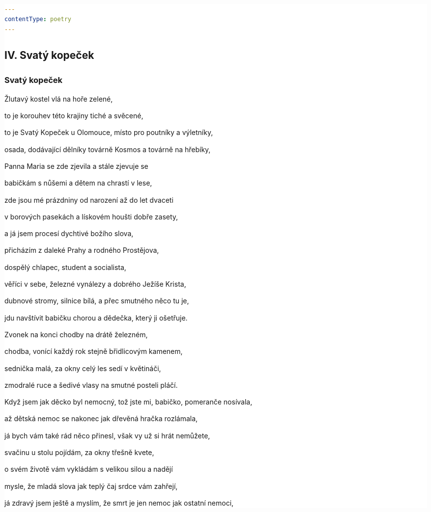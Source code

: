```yaml
---
contentType: poetry
---
```


<section>

## IV. Svatý kopeček

### Svatý kopeček

Žlutavý kostel vlá na hoře zelené,

to je korouhev této krajiny tiché a svěcené,

to je Svatý Kopeček u Olomouce, místo pro poutníky a výletníky,

osada, dodávající dělníky továrně Kosmos a továrně na hřebíky,

Panna Maria se zde zjevila a stále zjevuje se

babičkám s nůšemi a dětem na chrastí v lese,

zde jsou mé prázdniny od narození až do let dvaceti

v borových pasekách a lískovém houšti dobře zasety,

a já jsem procesí dychtivé božího slova,

přicházím z daleké Prahy a rodného Prostějova,

dospělý chlapec, student a socialista,

věříci v sebe, železné vynálezy a dobrého Ježíše Krista,

dubnové stromy, silnice bílá, a přec smutného něco tu je,

jdu navštívit babičku chorou a dědečka, který ji ošetřuje.

Zvonek na konci chodby na drátě železném,

chodba, vonící každý rok stejně břidlicovým kamenem,

sednička malá, za okny celý les sedí v květináči,

zmodralé ruce a šedivé vlasy na smutné posteli pláčí.

Když jsem jak děcko byl nemocný, tož jste mi, babičko, pomeranče nosívala,

až dětská nemoc se nakonec jak dřevěná hračka rozlámala,

já bych vám také rád něco přinesl, však vy už si hrát nemůžete,

svačinu u stolu pojídám, za okny třešně kvete,

o svém životě vám vykládám s velikou silou a nadějí

mysle, že mladá slova jak teplý čaj srdce vám zahřejí,

já zdravý jsem ještě a myslím, že smrt je jen nemoc jak ostatní nemoci,

